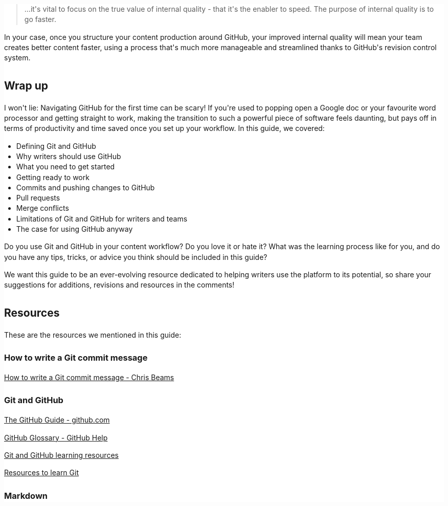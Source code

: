 > ...it's vital to focus on the true value of internal quality - that it's the enabler to speed. The purpose of internal quality is to go faster.

In your case, once you structure your content production around GitHub, your improved internal quality will mean your team creates better content faster, using a process that's much more manageable and streamlined thanks to GitHub's revision control system. 



## Wrap up

I won't lie: Navigating GitHub for the first time can be scary! If you're used to popping open a Google doc or your favourite word processor and getting straight to work, making the transition to such a powerful piece of software feels daunting, but pays off in terms of productivity and time saved once you set up your workflow. In this guide, we covered:

- Defining Git and GitHub
- Why writers should use GitHub 
- What you need to get started 
- Getting ready to work
- Commits and pushing changes to GitHub 
- Pull requests 
- Merge conflicts 
- Limitations of Git and GitHub for writers and teams 
- The case for using GitHub anyway

Do you use Git and GitHub in your content workflow? Do you love it or hate it? What was the learning process like for you, and do you have any tips, tricks, or advice you think should be included in this guide? 

We want this guide to be an ever-evolving resource dedicated to helping writers use the platform to its potential, so share your suggestions for additions, revisions and resources in the comments!



## Resources

These are the resources we mentioned in this guide:

### How to write a Git commit message

[How to write a Git commit message - Chris Beams](https://chris.beams.io/posts/git-commit/)

### Git and GitHub

[The GitHub Guide - github.com](https://guides.github.com/activities/hello-world/) 

[GitHub Glossary - GitHub Help](https://help.github.com/en/articles/github-glossary)

[Git and GitHub learning resources](https://help.github.com/en/articles/git-and-github-learning-resources) 

[Resources to learn Git](https://try.github.io/)



### Markdown 
